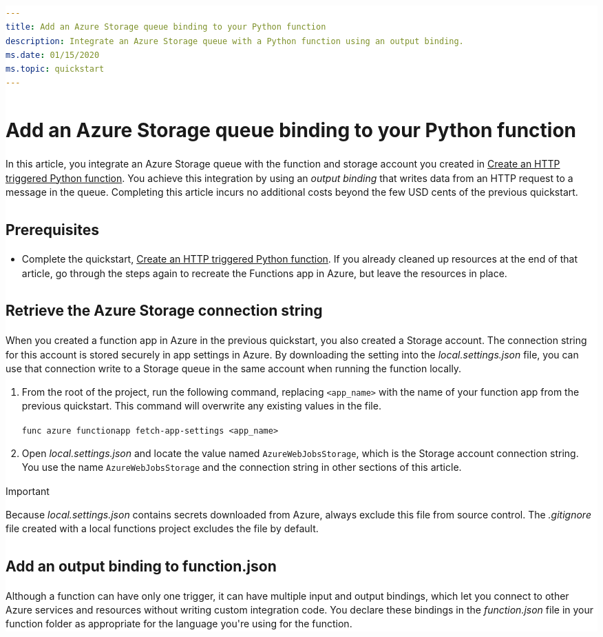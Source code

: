 ```yaml
---
title: Add an Azure Storage queue binding to your Python function 
description: Integrate an Azure Storage queue with a Python function using an output binding.
ms.date: 01/15/2020
ms.topic: quickstart
---
```


# Add an Azure Storage queue binding to your Python function

In this article, you integrate an Azure Storage queue with the function and storage account you created in [Create an HTTP triggered Python function](functions-create-first-function-python.md). You achieve this integration by using an *output binding* that writes data from an HTTP request to a message in the queue. Completing this article incurs no additional costs beyond the few USD cents of the previous quickstart.

## Prerequisites

- Complete the quickstart, [Create an HTTP triggered Python function](functions-create-first-function-python.md). If you already cleaned up resources at the end of that article, go through the steps again to recreate the Functions app in Azure, but leave the resources in place.

## Retrieve the Azure Storage connection string

When you created a function app in Azure in the previous quickstart, you also created a Storage account. The connection string for this account is stored securely in app settings in Azure. By downloading the setting into the *local.settings.json* file, you can use that connection write to a Storage queue in the same account when running the function locally. 

1. From the root of the project, run the following command, replacing `<app_name>` with the name of your function app from the previous quickstart. This command will overwrite any existing values in the file.

    ```
    func azure functionapp fetch-app-settings <app_name>
    ```
    
1. Open *local.settings.json* and locate the value named `AzureWebJobsStorage`, which is the Storage account connection string. You use the name `AzureWebJobsStorage` and the connection string in other sections of this article.

> [!IMPORTANT]
> Because *local.settings.json* contains secrets downloaded from Azure, always exclude this file from source control. The *.gitignore* file created with a local functions project excludes the file by default.

## Add an output binding to function.json

Although a function can have only one trigger, it can have multiple input and output bindings, which let you connect to other Azure services and resources without writing custom integration code. You declare these bindings in the *function.json* file in your function folder as appropriate for the language you're using for the function.
